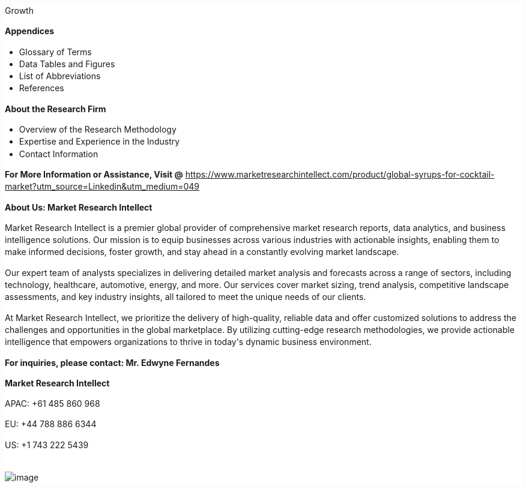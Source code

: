 Growth</li></ul><p><strong>Appendices</strong></p><ul><li>Glossary of Terms</li><li>Data Tables and Figures</li><li>List of Abbreviations</li><li>References</li></ul><p><strong>About the Research Firm</strong></p><ul><li>Overview of the Research Methodology</li><li>Expertise and Experience in the Industry</li><li>Contact Information</li></ul></div><div class="article-main__content" data-test-id="publishing-text-block"><p><span class="font-[700]"><strong>For More Information or Assistance, Visit @</strong>&nbsp;<a href="https://www.marketresearchintellect.com/product/global-syrups-for-cocktail-market?utm_source=Linkedin&utm_medium=049">https://www.marketresearchintellect.com/product/global-syrups-for-cocktail-market?utm_source=Linkedin&utm_medium=049</a></span></p><p><strong>About Us: Market Research Intellect</strong></p><p>Market Research Intellect is a premier global provider of comprehensive market research reports, data analytics, and business intelligence solutions. Our mission is to equip businesses across various industries with actionable insights, enabling them to make informed decisions, foster growth, and stay ahead in a constantly evolving market landscape.</p><p>Our expert team of analysts specializes in delivering detailed market analysis and forecasts across a range of sectors, including technology, healthcare, automotive, energy, and more. Our services cover market sizing, trend analysis, competitive landscape assessments, and key industry insights, all tailored to meet the unique needs of our clients.</p><p>At Market Research Intellect, we prioritize the delivery of high-quality, reliable data and offer customized solutions to address the challenges and opportunities in the global marketplace. By utilizing cutting-edge research methodologies, we provide actionable intelligence that empowers organizations to thrive in today's dynamic business environment.</p><p><strong>For inquiries, please contact: Mr. Edwyne Fernandes</strong></p><p><strong>Market Research Intellect</strong></p><p>APAC: +61 485 860 968</p><p>EU: +44 788 886 6344</p><p>US: +1 743 222 5439</p></div><div class="article-main__content" data-test-id="publishing-text-block">&nbsp;</div>
![image](https://github.com/user-attachments/assets/56e6d5f2-aeed-47ab-b94d-6e79404f5fb3)
